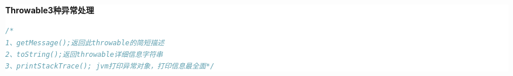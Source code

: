 **Throwable3种异常处理**

```java
/*
1、getMessage();返回此throwable的简短描述
2、toString();返回throwable详细信息字符串
3、printStackTrace(); jvm打印异常对象，打印信息最全面*/

